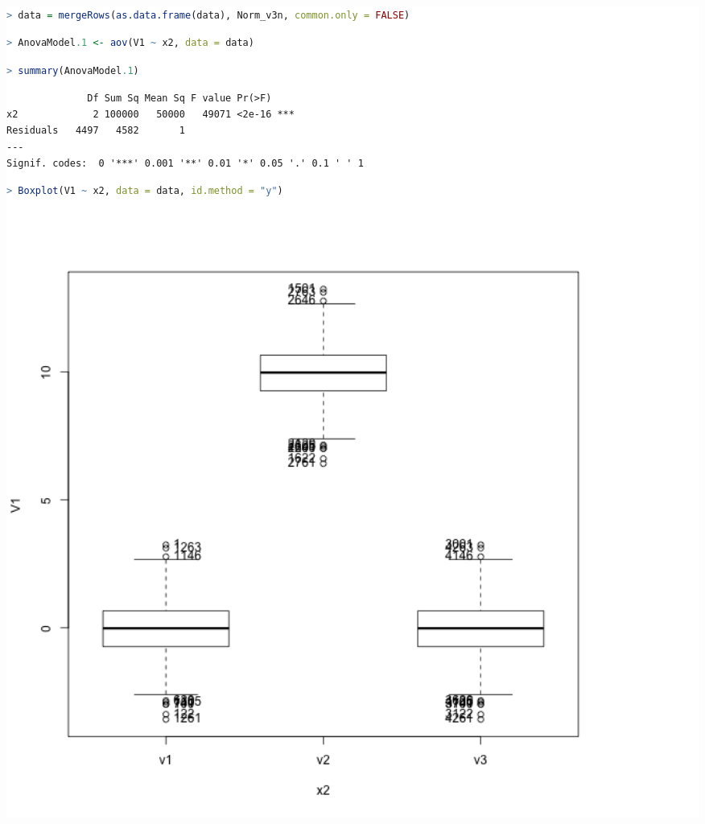 

```r
> data = mergeRows(as.data.frame(data), Norm_v3n, common.only = FALSE)
```


```r
> AnovaModel.1 <- aov(V1 ~ x2, data = data)
```



```r
> summary(AnovaModel.1)
```

```
              Df Sum Sq Mean Sq F value Pr(>F)    
x2             2 100000   50000   49071 <2e-16 ***
Residuals   4497   4582       1                   
---
Signif. codes:  0 '***' 0.001 '**' 0.01 '*' 0.05 '.' 0.1 ' ' 1
```



```r
> Boxplot(V1 ~ x2, data = data, id.method = "y")
```

<img src="figure/unnamed-chunk-31-1.png" title="plot of chunk unnamed-chunk-31" alt="plot of chunk unnamed-chunk-31" width="750" />
